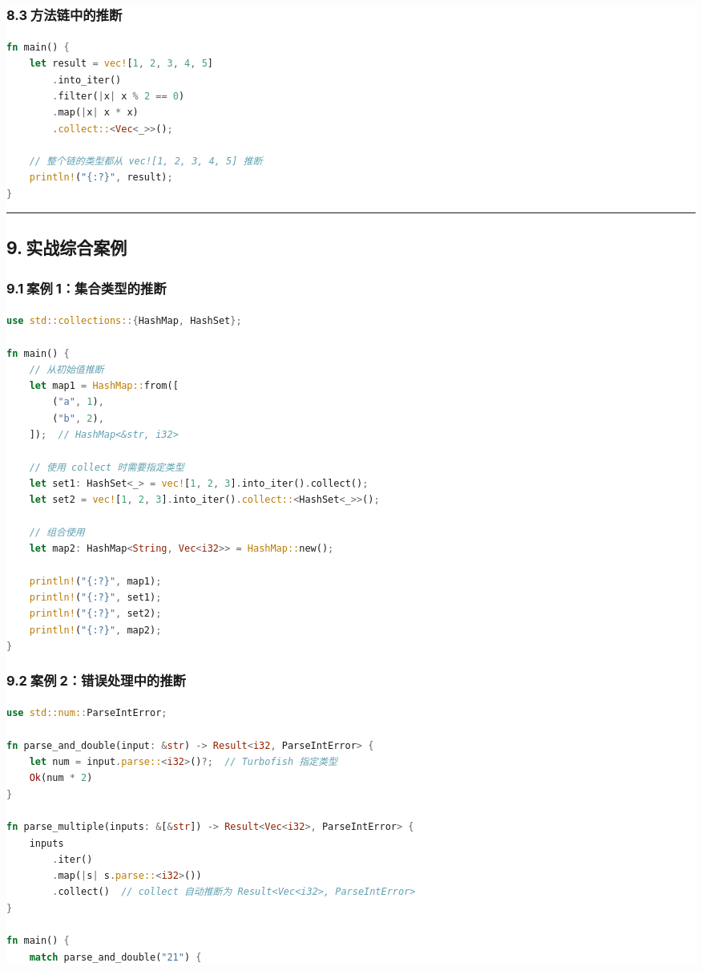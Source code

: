 ### 8.3 方法链中的推断

```rust
fn main() {
    let result = vec![1, 2, 3, 4, 5]
        .into_iter()
        .filter(|x| x % 2 == 0)
        .map(|x| x * x)
        .collect::<Vec<_>>();
    
    // 整个链的类型都从 vec![1, 2, 3, 4, 5] 推断
    println!("{:?}", result);
}
```

---

## 9. 实战综合案例

### 9.1 案例 1：集合类型的推断

```rust
use std::collections::{HashMap, HashSet};

fn main() {
    // 从初始值推断
    let map1 = HashMap::from([
        ("a", 1),
        ("b", 2),
    ]);  // HashMap<&str, i32>
    
    // 使用 collect 时需要指定类型
    let set1: HashSet<_> = vec![1, 2, 3].into_iter().collect();
    let set2 = vec![1, 2, 3].into_iter().collect::<HashSet<_>>();
    
    // 组合使用
    let map2: HashMap<String, Vec<i32>> = HashMap::new();
    
    println!("{:?}", map1);
    println!("{:?}", set1);
    println!("{:?}", set2);
    println!("{:?}", map2);
}
```

### 9.2 案例 2：错误处理中的推断

```rust
use std::num::ParseIntError;

fn parse_and_double(input: &str) -> Result<i32, ParseIntError> {
    let num = input.parse::<i32>()?;  // Turbofish 指定类型
    Ok(num * 2)
}

fn parse_multiple(inputs: &[&str]) -> Result<Vec<i32>, ParseIntError> {
    inputs
        .iter()
        .map(|s| s.parse::<i32>())
        .collect()  // collect 自动推断为 Result<Vec<i32>, ParseIntError>
}

fn main() {
    match parse_and_double("21") {
```
